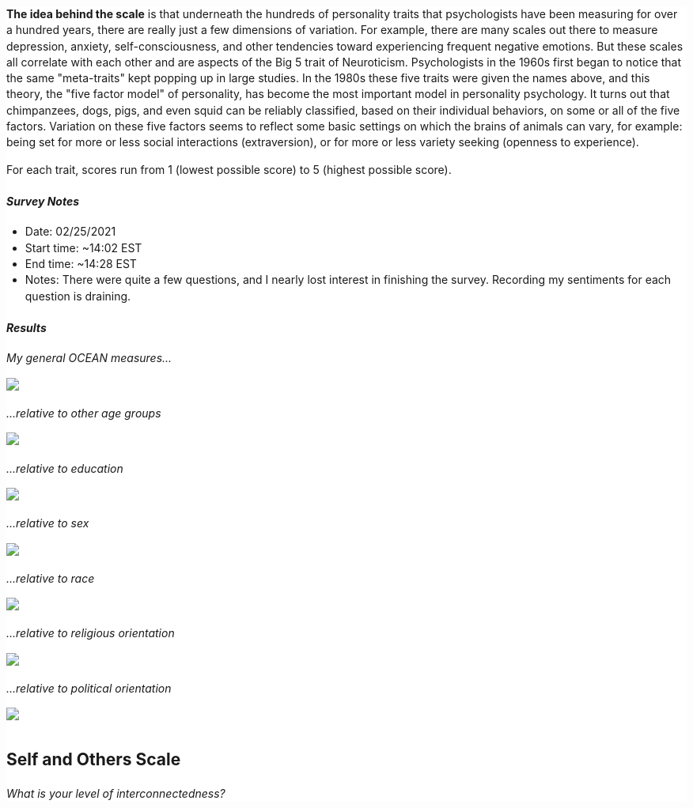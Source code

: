 __The idea behind the scale__ is that underneath the hundreds of personality traits that psychologists have been measuring for over a hundred years, there are really just a few dimensions of variation. For example, there are many scales out there to measure depression, anxiety, self-consciousness, and other tendencies toward experiencing frequent negative emotions. But these scales all correlate with each other and are aspects of the Big 5 trait of Neuroticism. Psychologists in the 1960s first began to notice that the same "meta-traits" kept popping up in large studies. In the 1980s these five traits were given the names above, and this theory, the "five factor model" of personality, has become the most important model in personality psychology. It turns out that chimpanzees, dogs, pigs, and even squid can be reliably classified, based on their individual behaviors, on some or all of the five factors. Variation on these five factors seems to reflect some basic settings on which the brains of animals can vary, for example: being set for more or less social interactions (extraversion), or for more or less variety seeking (openness to experience).
>
For each trait, scores run from 1 (lowest possible score) to 5 (highest possible score).

#### *Survey Notes*

- Date: 02/25/2021
- Start time: ~14:02 EST
- End time: ~14:28 EST
- Notes: There were quite a few questions, and I nearly lost interest in finishing the survey. Recording my sentiments for each question is draining.

#### *Results*

_My general OCEAN measures..._

![](/assets/images/my_personality_and_morals/per_web_bigfive/Per_Web_BigFive_7.png)  

_...relative to other age groups_

![](/assets/images/my_personality_and_morals/per_web_bigfive/Per_Web_BigFive_6.png)

_...relative to education_

![](/assets/images/my_personality_and_morals/per_web_bigfive/Per_Web_BigFive_5.png)

_...relative to sex_

![](/assets/images/my_personality_and_morals/per_web_bigfive/Per_Web_BigFive_4.png)

_...relative to race_

![](/assets/images/my_personality_and_morals/per_web_bigfive/Per_Web_BigFive_3.png)

_...relative to religious orientation_

![](/assets/images/my_personality_and_morals/per_web_bigfive/Per_Web_BigFive_2.png)


_...relative to political orientation_

![](/assets/images/my_personality_and_morals/per_web_bigfive/Per_Web_BigFive_1.png)

## Self and Others Scale
_What is your level of interconnectedness?_
